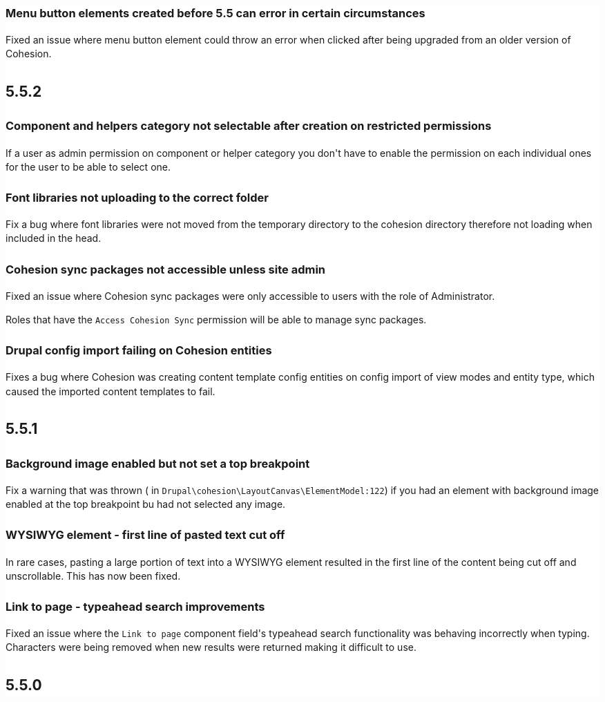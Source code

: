 ### Menu button elements created before 5.5 can error in certain circumstances

Fixed an issue where menu button element could throw an error when clicked after being upgraded from an older version of Cohesion.

## 5.5.2

### Component and helpers category not selectable after creation on restricted permissions

If a user as admin permission on component or helper category you don't have to enable the permission on each individual ones for the user to be able to select one.

### Font libraries not uploading to the correct folder

Fix a bug where font libraries were not moved from the temporary directory to the cohesion directory therefore not loading when included in the head.

### Cohesion sync packages not accessible unless site admin

Fixed an issue where Cohesion sync packages were only accessible to users with the role of Administrator.

Roles that have the `Access Cohesion Sync` permission will be able to manage sync packages.

### Drupal config import failing on Cohesion entities

Fixes a bug where Cohesion was creating content template config entities on config import of view modes and entity type, which caused the imported content templates to fail.

## 5.5.1

### Background image enabled but not set a top breakpoint

Fix a warning that was thrown ( in `Drupal\cohesion\LayoutCanvas\ElementModel:122`) if you had an element with background image enabled at the top breakpoint bu had not selected any image.

### WYSIWYG element - first line of pasted text cut off

In rare cases, pasting a large portion of text into a WYSIWYG element resulted in the first line of the content being cut off and unscrollable. This has now been fixed.

### Link to page - typeahead search improvements

Fixed an issue where the `Link to page` component field's typeahead search functionality was behaving incorrectly when typing. Characters were being removed when new results were returned making it difficult to use.

## 5.5.0
